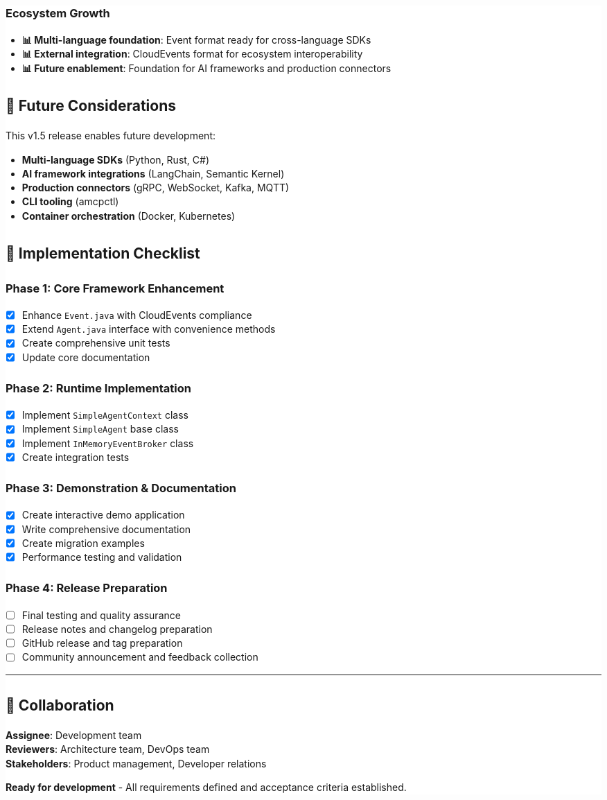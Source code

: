 ### Ecosystem Growth
- **📊 Multi-language foundation**: Event format ready for cross-language SDKs
- **📊 External integration**: CloudEvents format for ecosystem interoperability
- **📊 Future enablement**: Foundation for AI frameworks and production connectors

## 🔮 Future Considerations

This v1.5 release enables future development:
- **Multi-language SDKs** (Python, Rust, C#)
- **AI framework integrations** (LangChain, Semantic Kernel)
- **Production connectors** (gRPC, WebSocket, Kafka, MQTT)
- **CLI tooling** (amcpctl)
- **Container orchestration** (Docker, Kubernetes)

## 📝 Implementation Checklist

### Phase 1: Core Framework Enhancement
- [x] Enhance `Event.java` with CloudEvents compliance
- [x] Extend `Agent.java` interface with convenience methods
- [x] Create comprehensive unit tests
- [x] Update core documentation

### Phase 2: Runtime Implementation
- [x] Implement `SimpleAgentContext` class
- [x] Implement `SimpleAgent` base class  
- [x] Implement `InMemoryEventBroker` class
- [x] Create integration tests

### Phase 3: Demonstration & Documentation
- [x] Create interactive demo application
- [x] Write comprehensive documentation
- [x] Create migration examples
- [x] Performance testing and validation

### Phase 4: Release Preparation
- [ ] Final testing and quality assurance
- [ ] Release notes and changelog preparation
- [ ] GitHub release and tag preparation
- [ ] Community announcement and feedback collection

---

## 🤝 Collaboration

**Assignee**: Development team  
**Reviewers**: Architecture team, DevOps team  
**Stakeholders**: Product management, Developer relations  

**Ready for development** - All requirements defined and acceptance criteria established.